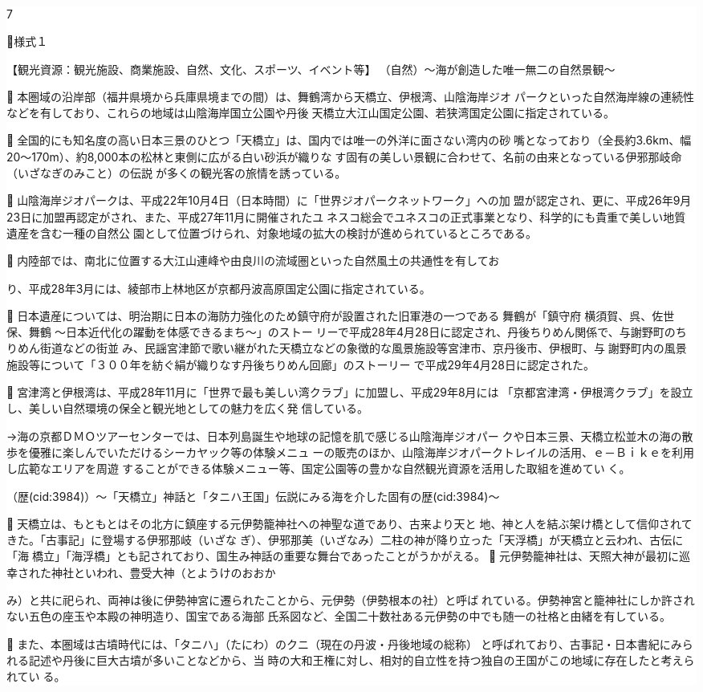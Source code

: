 7

様式１

【観光資源：観光施設、商業施設、自然、文化、スポーツ、イベント等】
（自然）～海が創造した唯一無二の自然景観～

  本圏域の沿岸部（福井県境から兵庫県境までの間）は、舞鶴湾から天橋立、伊根湾、山陰海岸ジオ
パークといった自然海岸線の連続性などを有しており、これらの地域は山陰海岸国立公園や丹後
天橋立大江山国定公園、若狭湾国定公園に指定されている。

  全国的にも知名度の高い日本三景のひとつ「天橋立」は、国内では唯一の外洋に面さない湾内の砂
嘴となっており（全長約3.6km、幅20～170m）、約8,000本の松林と東側に広がる白い砂浜が織りな
す固有の美しい景観に合わせて、名前の由来となっている伊邪那岐命（いざなぎのみこと）の伝説
が多くの観光客の旅情を誘っている。

  山陰海岸ジオパークは、平成22年10月4日（日本時間）に「世界ジオパークネットワーク」への加
盟が認定され、更に、平成26年9月23日に加盟再認定がされ、また、平成27年11月に開催されたユ
ネスコ総会でユネスコの正式事業となり、科学的にも貴重で美しい地質遺産を含む一種の自然公
園として位置づけられ、対象地域の拡大の検討が進められているところである。

  内陸部では、南北に位置する大江山連峰や由良川の流域圏といった自然風土の共通性を有してお

り、平成28年3月には、綾部市上林地区が京都丹波高原国定公園に指定されている。

  日本遺産については、明治期に日本の海防力強化のため鎮守府が設置された旧軍港の一つである
舞鶴が「鎮守府 横須賀、呉、佐世保、舞鶴 ～日本近代化の躍動を体感できるまち～」のストー
リーで平成28年4月28日に認定され、丹後ちりめん関係で、与謝野町のちりめん街道などの街並
み、民謡宮津節で歌い継がれた天橋立などの象徴的な風景施設等宮津市、京丹後市、伊根町、与
謝野町内の風景施設等について「３００年を紡ぐ絹が織りなす丹後ちりめん回廊」のストーリー
で平成29年4月28日に認定された。

  宮津湾と伊根湾は、平成28年11月に「世界で最も美しい湾クラブ」に加盟し、平成29年8月には
「京都宮津湾・伊根湾クラブ」を設立し、美しい自然環境の保全と観光地としての魅力を広く発
信している。

→海の京都ＤＭＯツアーセンターでは、日本列島誕生や地球の記憶を肌で感じる山陰海岸ジオパー
クや日本三景、天橋立松並木の海の散歩を優雅に楽しんでいただけるシーカヤック等の体験メニュ
ーの販売のほか、山陰海岸ジオパークトレイルの活用、ｅ－Ｂｉｋｅを利用し広範なエリアを周遊
することができる体験メニュー等、国定公園等の豊かな自然観光資源を活用した取組を進めてい
く。

（歴(cid:3984)）～「天橋立」神話と「タニハ王国」伝説にみる海を介した固有の歴(cid:3984)～

  天橋立は、もともとはその北方に鎮座する元伊勢籠神社への神聖な道であり、古来より天と
地、神と人を結ぶ架け橋として信仰されてきた。「古事記」に登場する伊邪那岐（いざな
ぎ）、伊邪那美（いざなみ）二柱の神が降り立った「天浮橋」が天橋立と云われ、古伝に「海
橋立」「海浮橋」とも記されており、国生み神話の重要な舞台であったことがうかがえる。
  元伊勢籠神社は、天照大神が最初に巡幸された神社といわれ、豊受大神（とようけのおおか

み）と共に祀られ、両神は後に伊勢神宮に遷られたことから、元伊勢（伊勢根本の社）と呼ば
れている。伊勢神宮と籠神社にしか許されない五色の座玉や本殿の神明造り、国宝である海部
氏系図など、全国二十数社ある元伊勢の中でも随一の社格と由緒を有している。

  また、本圏域は古墳時代には、「タニハ」（たにわ）のクニ（現在の丹波・丹後地域の総称）
と呼ばれており、古事記・日本書紀にみられる記述や丹後に巨大古墳が多いことなどから、当
時の大和王権に対し、相対的自立性を持つ独自の王国がこの地域に存在したと考えられてい
る。
